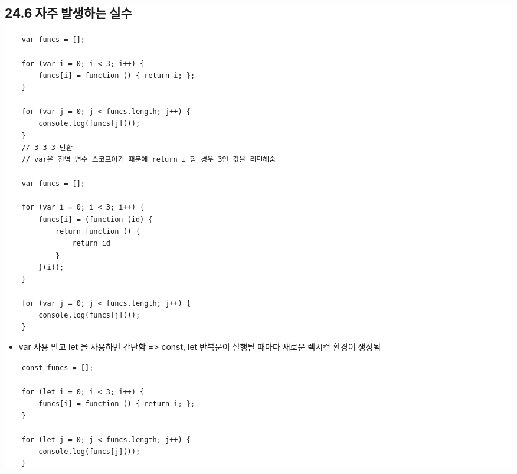 ```JS
```

## 24.6 자주 발생하는 실수

```JS
    var funcs = [];

    for (var i = 0; i < 3; i++) {
        funcs[i] = function () { return i; };
    }

    for (var j = 0; j < funcs.length; j++) {
        console.log(funcs[j]());
    }
    // 3 3 3 반환
    // var은 전역 변수 스코프이기 때문에 return i 할 경우 3인 값을 리턴해줌

    var funcs = [];

    for (var i = 0; i < 3; i++) {
        funcs[i] = (function (id) {
            return function () {
                return id
            }
        }(i));
    }

    for (var j = 0; j < funcs.length; j++) {
        console.log(funcs[j]());
    }
```

- var 사용 말고 let 을 사용하면 간단함 => const, let 반복문이 실행될 때마다 새로운 렉시컬 환경이 생성됨

```JS
    const funcs = [];

    for (let i = 0; i < 3; i++) {
        funcs[i] = function () { return i; };
    }

    for (let j = 0; j < funcs.length; j++) {
        console.log(funcs[j]());
    }
```
